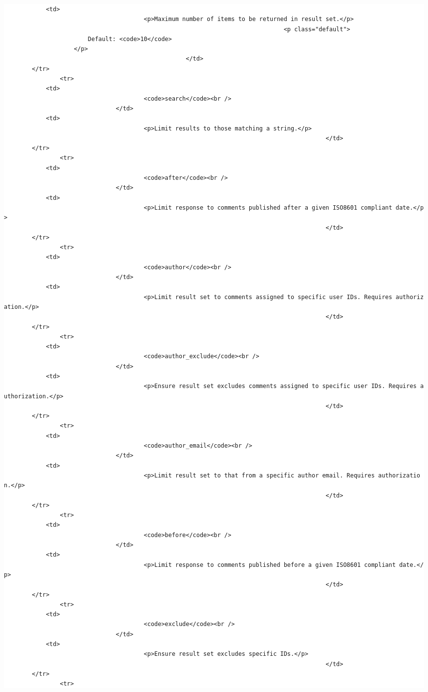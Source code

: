 				<td>
											<p>Maximum number of items to be returned in result set.</p>
																					<p class="default">
							Default: <code>10</code>
						</p>
														</td>
			</tr>
					<tr>
				<td>
											<code>search</code><br />
									</td>
				<td>
											<p>Limit results to those matching a string.</p>
																								</td>
			</tr>
					<tr>
				<td>
											<code>after</code><br />
									</td>
				<td>
											<p>Limit response to comments published after a given ISO8601 compliant date.</p>
																								</td>
			</tr>
					<tr>
				<td>
											<code>author</code><br />
									</td>
				<td>
											<p>Limit result set to comments assigned to specific user IDs. Requires authorization.</p>
																								</td>
			</tr>
					<tr>
				<td>
											<code>author_exclude</code><br />
									</td>
				<td>
											<p>Ensure result set excludes comments assigned to specific user IDs. Requires authorization.</p>
																								</td>
			</tr>
					<tr>
				<td>
											<code>author_email</code><br />
									</td>
				<td>
											<p>Limit result set to that from a specific author email. Requires authorization.</p>
																								</td>
			</tr>
					<tr>
				<td>
											<code>before</code><br />
									</td>
				<td>
											<p>Limit response to comments published before a given ISO8601 compliant date.</p>
																								</td>
			</tr>
					<tr>
				<td>
											<code>exclude</code><br />
									</td>
				<td>
											<p>Ensure result set excludes specific IDs.</p>
																								</td>
			</tr>
					<tr>